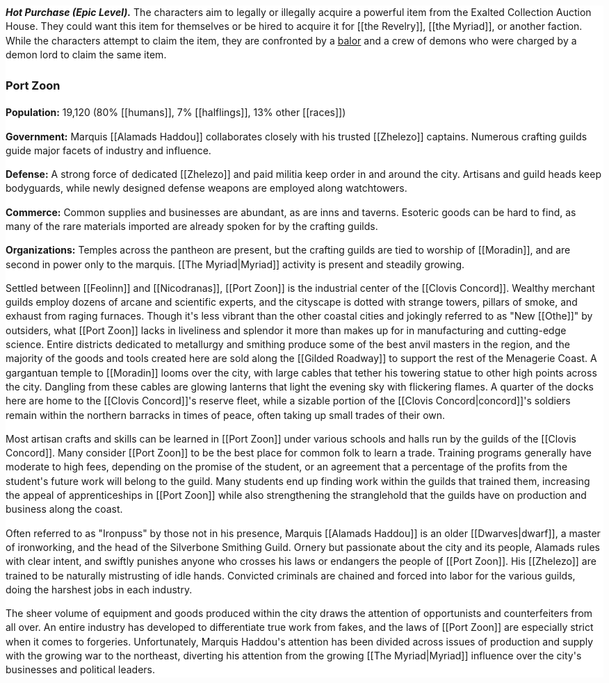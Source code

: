 _**Hot Purchase (Epic Level).**_ The characters aim to legally or illegally acquire a powerful item from the Exalted Collection Auction House. They could want this item for themselves or be hired to acquire it for [[the Revelry]], [[the Myriad]], or another faction. While the characters attempt to claim the item, they are confronted by a [balor](https://www.dndbeyond.com/monsters/balor) and a crew of demons who were charged by a demon lord to claim the same item.

### Port Zoon

**Population:** 19,120 (80% [[humans]], 7% [[halflings]], 13% other [[races]])

**Government:** Marquis [[Alamads Haddou]] collaborates closely with his trusted [[Zhelezo]] captains. Numerous crafting guilds guide major facets of industry and influence.

**Defense:** A strong force of dedicated [[Zhelezo]] and paid militia keep order in and around the city. Artisans and guild heads keep bodyguards, while newly designed defense weapons are employed along watchtowers.

**Commerce:** Common supplies and businesses are abundant, as are inns and taverns. Esoteric goods can be hard to find, as many of the rare materials imported are already spoken for by the crafting guilds.

**Organizations:** Temples across the pantheon are present, but the crafting guilds are tied to worship of [[Moradin]], and are second in power only to the marquis. [[The Myriad|Myriad]] activity is present and steadily growing.

Settled between [[Feolinn]] and [[Nicodranas]], [[Port Zoon]] is the industrial center of the [[Clovis Concord]]. Wealthy merchant guilds employ dozens of arcane and scientific experts, and the cityscape is dotted with strange towers, pillars of smoke, and exhaust from raging furnaces. Though it's less vibrant than the other coastal cities and jokingly referred to as "New [[Othe]]" by outsiders, what [[Port Zoon]] lacks in liveliness and splendor it more than makes up for in manufacturing and cutting-edge science. Entire districts dedicated to metallurgy and smithing produce some of the best anvil masters in the region, and the majority of the goods and tools created here are sold along the [[Gilded Roadway]] to support the rest of the Menagerie Coast. A gargantuan temple to [[Moradin]] looms over the city, with large cables that tether his towering statue to other high points across the city. Dangling from these cables are glowing lanterns that light the evening sky with flickering flames. A quarter of the docks here are home to the [[Clovis Concord]]'s reserve fleet, while a sizable portion of the [[Clovis Concord|concord]]'s soldiers remain within the northern barracks in times of peace, often taking up small trades of their own.

Most artisan crafts and skills can be learned in [[Port Zoon]] under various schools and halls run by the guilds of the [[Clovis Concord]]. Many consider [[Port Zoon]] to be the best place for common folk to learn a trade. Training programs generally have moderate to high fees, depending on the promise of the student, or an agreement that a percentage of the profits from the student's future work will belong to the guild. Many students end up finding work within the guilds that trained them, increasing the appeal of apprenticeships in [[Port Zoon]] while also strengthening the stranglehold that the guilds have on production and business along the coast.

Often referred to as "Ironpuss" by those not in his presence, Marquis [[Alamads Haddou]] is an older [[Dwarves|dwarf]], a master of ironworking, and the head of the Silverbone Smithing Guild. Ornery but passionate about the city and its people, Alamads rules with clear intent, and swiftly punishes anyone who crosses his laws or endangers the people of [[Port Zoon]]. His [[Zhelezo]] are trained to be naturally mistrusting of idle hands. Convicted criminals are chained and forced into labor for the various guilds, doing the harshest jobs in each industry.

The sheer volume of equipment and goods produced within the city draws the attention of opportunists and counterfeiters from all over. An entire industry has developed to differentiate true work from fakes, and the laws of [[Port Zoon]] are especially strict when it comes to forgeries. Unfortunately, Marquis Haddou's attention has been divided across issues of production and supply with the growing war to the northeast, diverting his attention from the growing [[The Myriad|Myriad]] influence over the city's businesses and political leaders.
